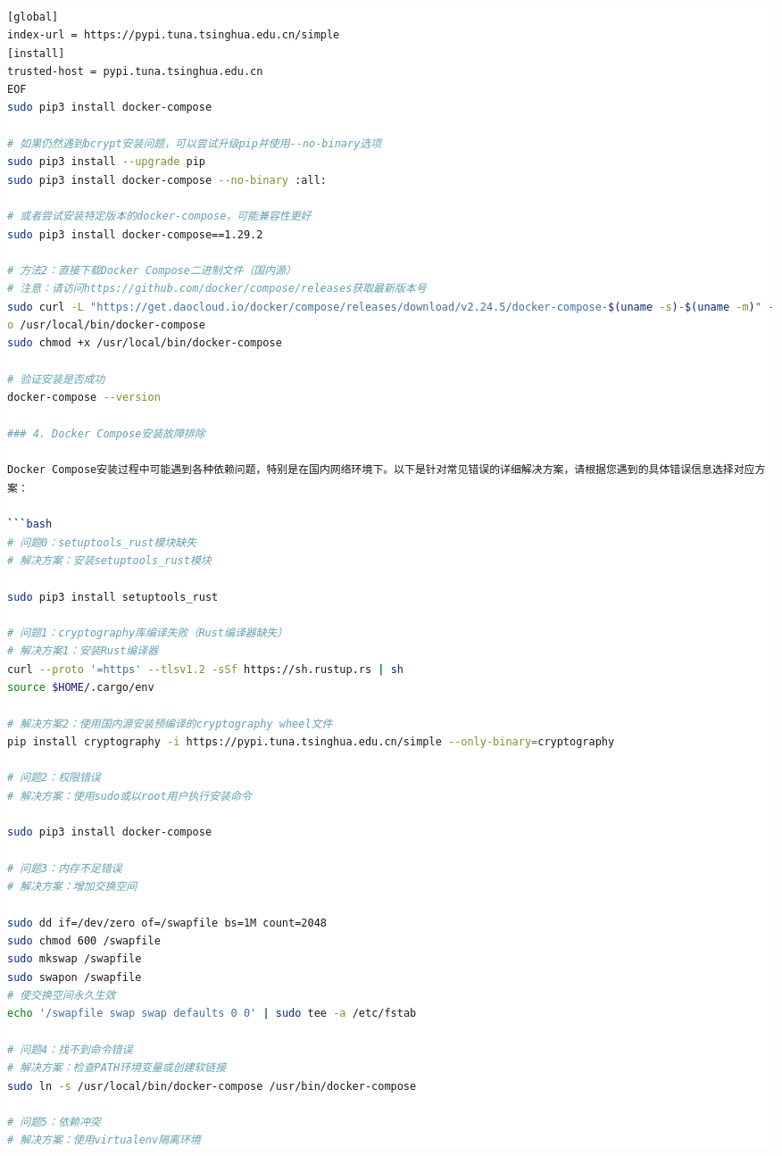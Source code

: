 ```bash
[global]
index-url = https://pypi.tuna.tsinghua.edu.cn/simple
[install]
trusted-host = pypi.tuna.tsinghua.edu.cn
EOF
sudo pip3 install docker-compose

# 如果仍然遇到bcrypt安装问题，可以尝试升级pip并使用--no-binary选项
sudo pip3 install --upgrade pip
sudo pip3 install docker-compose --no-binary :all:

# 或者尝试安装特定版本的docker-compose，可能兼容性更好
sudo pip3 install docker-compose==1.29.2

# 方法2：直接下载Docker Compose二进制文件（国内源）
# 注意：请访问https://github.com/docker/compose/releases获取最新版本号
sudo curl -L "https://get.daocloud.io/docker/compose/releases/download/v2.24.5/docker-compose-$(uname -s)-$(uname -m)" -o /usr/local/bin/docker-compose
sudo chmod +x /usr/local/bin/docker-compose

# 验证安装是否成功
docker-compose --version

### 4. Docker Compose安装故障排除

Docker Compose安装过程中可能遇到各种依赖问题，特别是在国内网络环境下。以下是针对常见错误的详细解决方案，请根据您遇到的具体错误信息选择对应方案：

```bash
# 问题0：setuptools_rust模块缺失
# 解决方案：安装setuptools_rust模块

sudo pip3 install setuptools_rust

# 问题1：cryptography库编译失败（Rust编译器缺失）
# 解决方案1：安装Rust编译器
curl --proto '=https' --tlsv1.2 -sSf https://sh.rustup.rs | sh
source $HOME/.cargo/env

# 解决方案2：使用国内源安装预编译的cryptography wheel文件
pip install cryptography -i https://pypi.tuna.tsinghua.edu.cn/simple --only-binary=cryptography

# 问题2：权限错误
# 解决方案：使用sudo或以root用户执行安装命令

sudo pip3 install docker-compose

# 问题3：内存不足错误
# 解决方案：增加交换空间

sudo dd if=/dev/zero of=/swapfile bs=1M count=2048
sudo chmod 600 /swapfile
sudo mkswap /swapfile
sudo swapon /swapfile
# 使交换空间永久生效
echo '/swapfile swap swap defaults 0 0' | sudo tee -a /etc/fstab

# 问题4：找不到命令错误
# 解决方案：检查PATH环境变量或创建软链接
sudo ln -s /usr/local/bin/docker-compose /usr/bin/docker-compose

# 问题5：依赖冲突
# 解决方案：使用virtualenv隔离环境

```